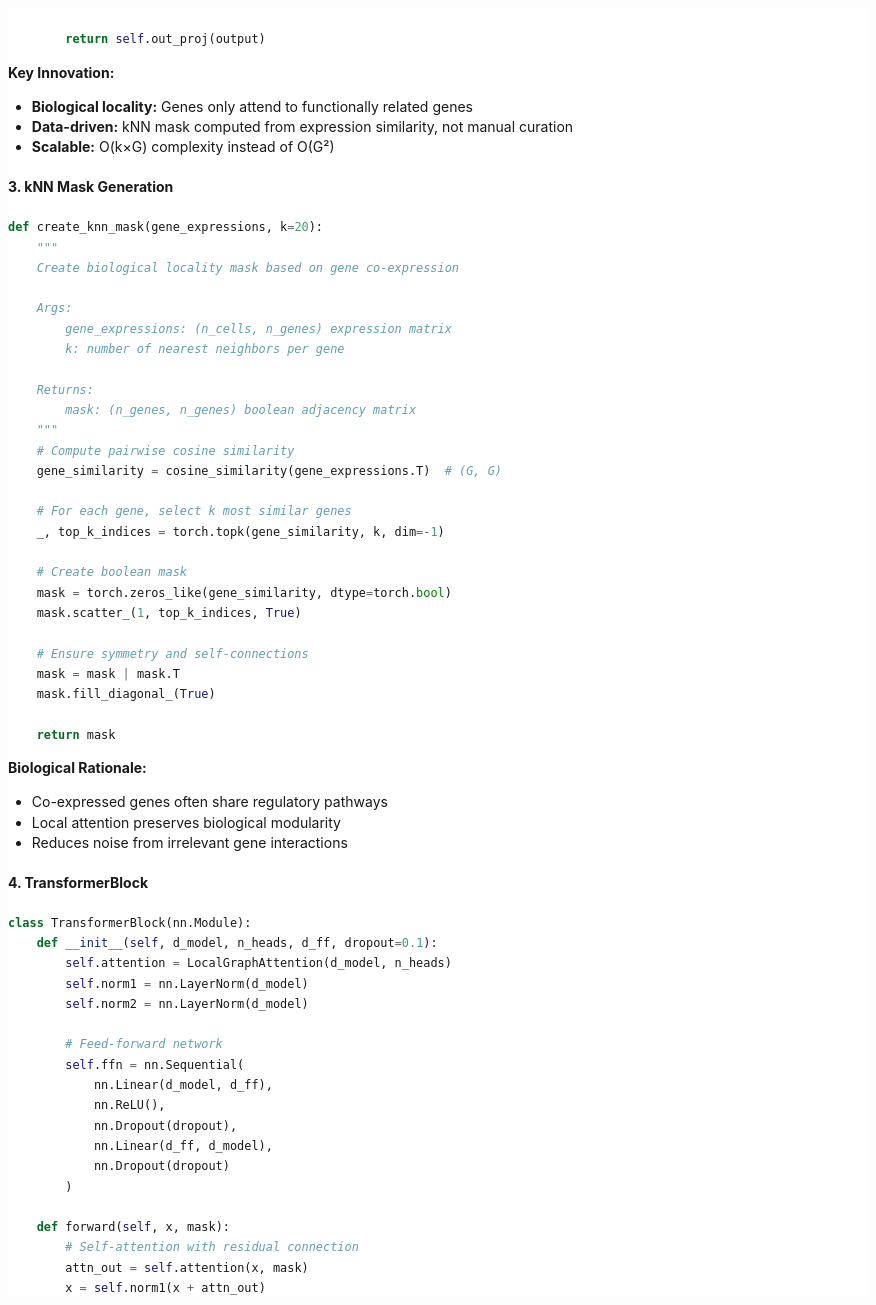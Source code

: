 ```python
        
        return self.out_proj(output)
```

**Key Innovation:** 
- **Biological locality:** Genes only attend to functionally related genes
- **Data-driven:** kNN mask computed from expression similarity, not manual curation
- **Scalable:** O(k×G) complexity instead of O(G²)

#### **3. kNN Mask Generation**
```python
def create_knn_mask(gene_expressions, k=20):
    """
    Create biological locality mask based on gene co-expression
    
    Args:
        gene_expressions: (n_cells, n_genes) expression matrix
        k: number of nearest neighbors per gene
    
    Returns:
        mask: (n_genes, n_genes) boolean adjacency matrix
    """
    # Compute pairwise cosine similarity
    gene_similarity = cosine_similarity(gene_expressions.T)  # (G, G)
    
    # For each gene, select k most similar genes
    _, top_k_indices = torch.topk(gene_similarity, k, dim=-1)
    
    # Create boolean mask
    mask = torch.zeros_like(gene_similarity, dtype=torch.bool)
    mask.scatter_(1, top_k_indices, True)
    
    # Ensure symmetry and self-connections
    mask = mask | mask.T
    mask.fill_diagonal_(True)
    
    return mask
```

**Biological Rationale:**
- Co-expressed genes often share regulatory pathways
- Local attention preserves biological modularity
- Reduces noise from irrelevant gene interactions

#### **4. TransformerBlock**
```python
class TransformerBlock(nn.Module):
    def __init__(self, d_model, n_heads, d_ff, dropout=0.1):
        self.attention = LocalGraphAttention(d_model, n_heads)
        self.norm1 = nn.LayerNorm(d_model)
        self.norm2 = nn.LayerNorm(d_model)
        
        # Feed-forward network
        self.ffn = nn.Sequential(
            nn.Linear(d_model, d_ff),
            nn.ReLU(),
            nn.Dropout(dropout),
            nn.Linear(d_ff, d_model),
            nn.Dropout(dropout)
        )
    
    def forward(self, x, mask):
        # Self-attention with residual connection
        attn_out = self.attention(x, mask)
        x = self.norm1(x + attn_out)
```
